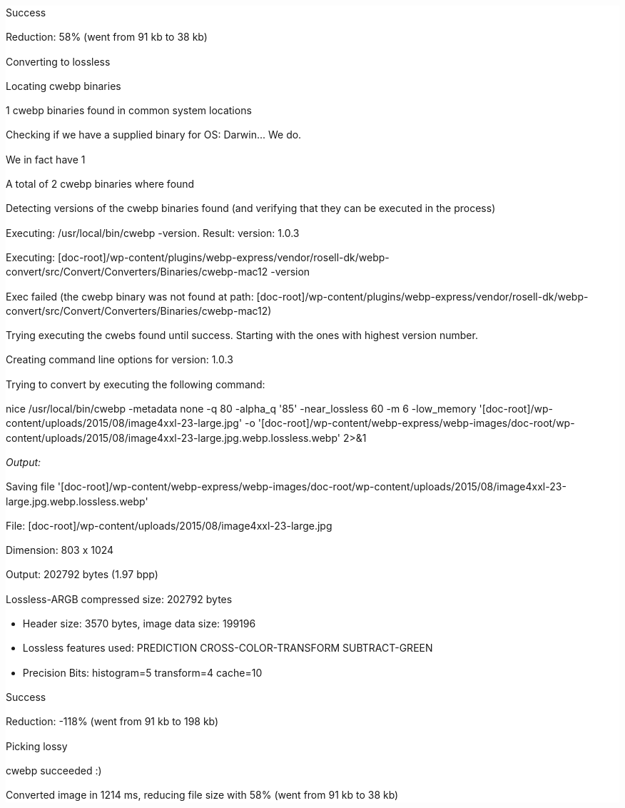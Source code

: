 Success

Reduction: 58% (went from 91 kb to 38 kb)


Converting to lossless

Locating cwebp binaries

1 cwebp binaries found in common system locations

Checking if we have a supplied binary for OS: Darwin... We do.

We in fact have 1

A total of 2 cwebp binaries where found

Detecting versions of the cwebp binaries found (and verifying that they can be executed in the process)

Executing: /usr/local/bin/cwebp -version. Result: version: 1.0.3

Executing: [doc-root]/wp-content/plugins/webp-express/vendor/rosell-dk/webp-convert/src/Convert/Converters/Binaries/cwebp-mac12 -version

Exec failed (the cwebp binary was not found at path: [doc-root]/wp-content/plugins/webp-express/vendor/rosell-dk/webp-convert/src/Convert/Converters/Binaries/cwebp-mac12)

Trying executing the cwebs found until success. Starting with the ones with highest version number.

Creating command line options for version: 1.0.3

Trying to convert by executing the following command:

nice /usr/local/bin/cwebp -metadata none -q 80 -alpha_q '85' -near_lossless 60 -m 6 -low_memory '[doc-root]/wp-content/uploads/2015/08/image4xxl-23-large.jpg' -o '[doc-root]/wp-content/webp-express/webp-images/doc-root/wp-content/uploads/2015/08/image4xxl-23-large.jpg.webp.lossless.webp' 2>&1


*Output:* 

Saving file '[doc-root]/wp-content/webp-express/webp-images/doc-root/wp-content/uploads/2015/08/image4xxl-23-large.jpg.webp.lossless.webp'

File:      [doc-root]/wp-content/uploads/2015/08/image4xxl-23-large.jpg

Dimension: 803 x 1024

Output:    202792 bytes (1.97 bpp)

Lossless-ARGB compressed size: 202792 bytes

  * Header size: 3570 bytes, image data size: 199196

  * Lossless features used: PREDICTION CROSS-COLOR-TRANSFORM SUBTRACT-GREEN

  * Precision Bits: histogram=5 transform=4 cache=10


Success

Reduction: -118% (went from 91 kb to 198 kb)


Picking lossy

cwebp succeeded :)


Converted image in 1214 ms, reducing file size with 58% (went from 91 kb to 38 kb)

